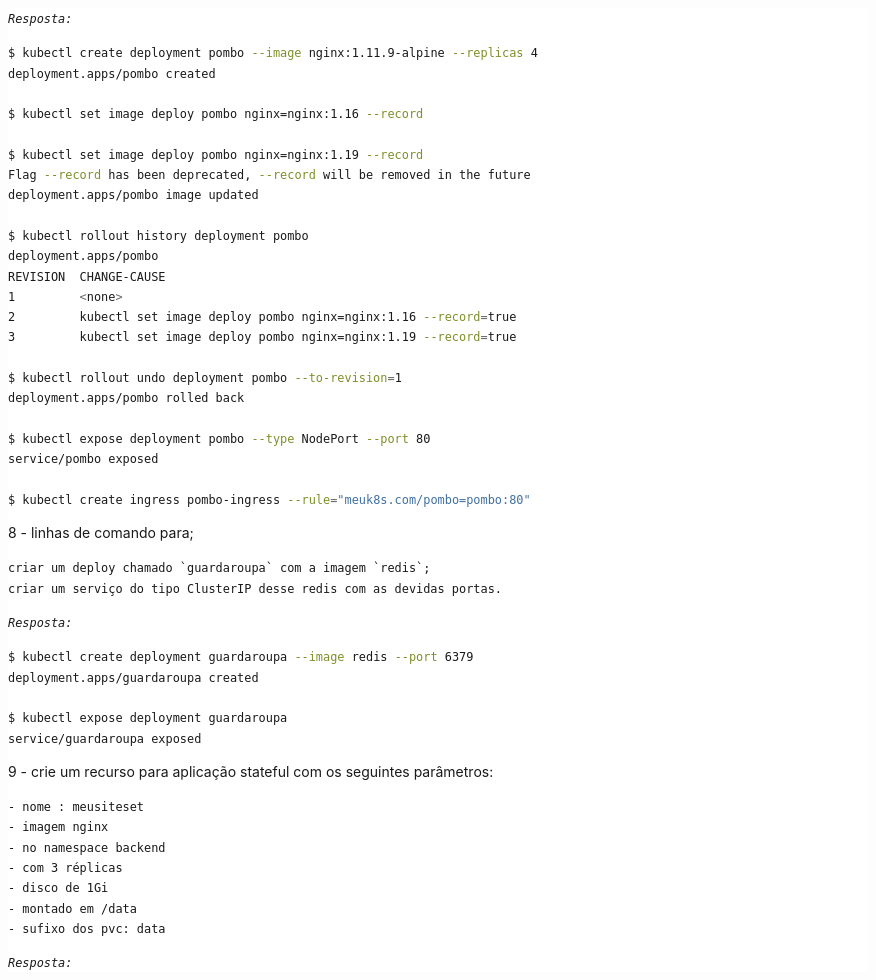 *`Resposta:`*

```bash
$ kubectl create deployment pombo --image nginx:1.11.9-alpine --replicas 4
deployment.apps/pombo created

$ kubectl set image deploy pombo nginx=nginx:1.16 --record

$ kubectl set image deploy pombo nginx=nginx:1.19 --record
Flag --record has been deprecated, --record will be removed in the future
deployment.apps/pombo image updated

$ kubectl rollout history deployment pombo 
deployment.apps/pombo 
REVISION  CHANGE-CAUSE
1         <none>
2         kubectl set image deploy pombo nginx=nginx:1.16 --record=true
3         kubectl set image deploy pombo nginx=nginx:1.19 --record=true

$ kubectl rollout undo deployment pombo --to-revision=1
deployment.apps/pombo rolled back

$ kubectl expose deployment pombo --type NodePort --port 80
service/pombo exposed

$ kubectl create ingress pombo-ingress --rule="meuk8s.com/pombo=pombo:80"
```


8 - linhas de comando para; 

    criar um deploy chamado `guardaroupa` com a imagem `redis`;
    criar um serviço do tipo ClusterIP desse redis com as devidas portas.

*`Resposta:`*

```bash
$ kubectl create deployment guardaroupa --image redis --port 6379
deployment.apps/guardaroupa created

$ kubectl expose deployment guardaroupa
service/guardaroupa exposed
```


9 - crie um recurso para aplicação stateful com os seguintes parâmetros:

    - nome : meusiteset
    - imagem nginx 
    - no namespace backend
    - com 3 réplicas
    - disco de 1Gi
    - montado em /data
    - sufixo dos pvc: data

*`Resposta:`*
